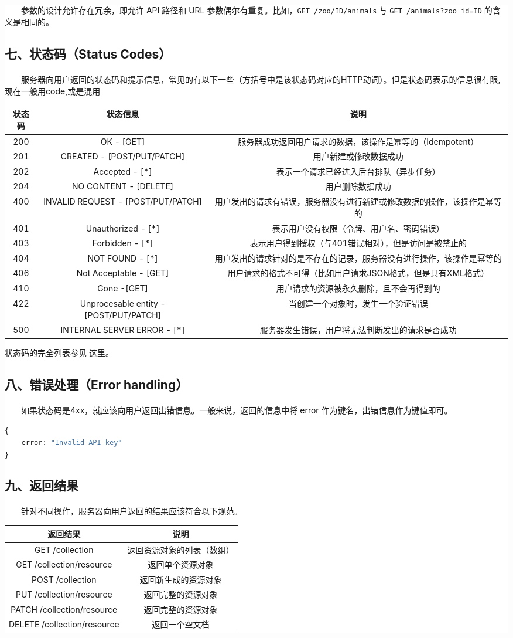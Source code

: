&emsp;&emsp;参数的设计允许存在冗余，即允许 API 路径和 URL 参数偶尔有重复。比如，`GET /zoo/ID/animals` 与 `GET /animals?zoo_id=ID` 的含义是相同的。



## 七、状态码（Status Codes）

&emsp;&emsp;服务器向用户返回的状态码和提示信息，常见的有以下一些（方括号中是该状态码对应的HTTP动词）。但是状态码表示的信息很有限,现在一般用code,或是混用

| 状态码 |                状态信息                |                             说明                             |
| :----: | :------------------------------------: | :----------------------------------------------------------: |
|  200   |               OK - [GET]               |  服务器成功返回用户请求的数据，该操作是幂等的（Idempotent）  |
|  201   |       CREATED - [POST/PUT/PATCH]       |                    用户新建或修改数据成功                    |
|  202   |             Accepted - [*]             |           表示一个请求已经进入后台排队（异步任务）           |
|  204   |         NO CONTENT - [DELETE]          |                       用户删除数据成功                       |
|  400   |   INVALID REQUEST - [POST/PUT/PATCH]   | 用户发出的请求有错误，服务器没有进行新建或修改数据的操作，该操作是幂等的 |
|  401   |           Unauthorized - [*]           |          表示用户没有权限（令牌、用户名、密码错误）          |
|  403   |            Forbidden - [*]             |    表示用户得到授权（与401错误相对），但是访问是被禁止的     |
|  404   |            NOT FOUND - [*]             | 用户发出的请求针对的是不存在的记录，服务器没有进行操作，该操作是幂等的 |
|  406   |         Not Acceptable - [GET]         | 用户请求的格式不可得（比如用户请求JSON格式，但是只有XML格式） |
|  410   |              Gone -[GET]               |           用户请求的资源被永久删除，且不会再得到的           |
|  422   | Unprocesable entity - [POST/PUT/PATCH] |              当创建一个对象时，发生一个验证错误              |
|  500   |      INTERNAL SERVER ERROR - [*]       |       服务器发生错误，用户将无法判断发出的请求是否成功       |

状态码的完全列表参见 [这里](http://www.w3.org/Protocols/rfc2616/rfc2616-sec10.html)。



## 八、错误处理（Error handling）

&emsp;&emsp;如果状态码是4xx，就应该向用户返回出错信息。一般来说，返回的信息中将 error 作为键名，出错信息作为键值即可。

```python
{
    error: "Invalid API key"
}
```





## 九、返回结果

&emsp;&emsp;针对不同操作，服务器向用户返回的结果应该符合以下规范。

|          返回结果           |            说明            |
| :-------------------------: | :------------------------: |
|       GET /collection       | 返回资源对象的列表（数组） |
|  GET /collection/resource   |      返回单个资源对象      |
|      POST /collection       |    返回新生成的资源对象    |
|  PUT /collection/resource   |     返回完整的资源对象     |
| PATCH /collection/resource  |     返回完整的资源对象     |
| DELETE /collection/resource |       返回一个空文档       |
